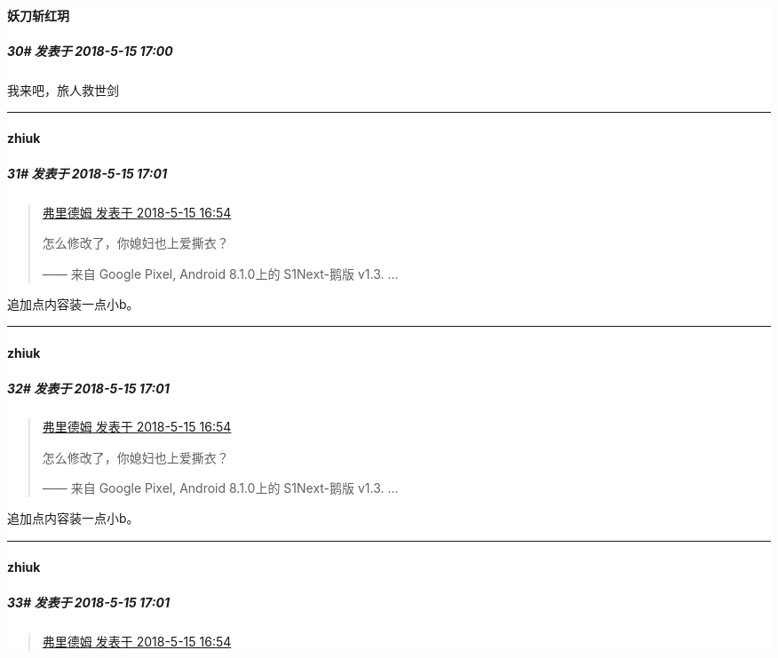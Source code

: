 ####  妖刀斩红玥  
##### 30#       发表于 2018-5-15 17:00




我来吧，旅人救世剑







*****

####  zhiuk  
##### 31#       发表于 2018-5-15 17:01



<blockquote><a href="httphttps://bbs.saraba1st.com/2b/forum.php?mod=redirect&amp;goto=findpost&amp;pid=39605294&amp;ptid=1653168" target="_blank">弗里德姆 发表于 2018-5-15 16:54</a>

怎么修改了，你媳妇也上爱撕衣？


—— 来自 Google Pixel, Android 8.1.0上的 S1Next-鹅版 v1.3. ...</blockquote>
追加点内容装一点小b。







*****

####  zhiuk  
##### 32#       发表于 2018-5-15 17:01



<blockquote><a href="httphttps://bbs.saraba1st.com/2b/forum.php?mod=redirect&amp;goto=findpost&amp;pid=39605294&amp;ptid=1653168" target="_blank">弗里德姆 发表于 2018-5-15 16:54</a>

怎么修改了，你媳妇也上爱撕衣？


—— 来自 Google Pixel, Android 8.1.0上的 S1Next-鹅版 v1.3. ...</blockquote>
追加点内容装一点小b。







*****

####  zhiuk  
##### 33#       发表于 2018-5-15 17:01



<blockquote><a href="httphttps://bbs.saraba1st.com/2b/forum.php?mod=redirect&amp;goto=findpost&amp;pid=39605294&amp;ptid=1653168" target="_blank">弗里德姆 发表于 2018-5-15 16:54</a>
